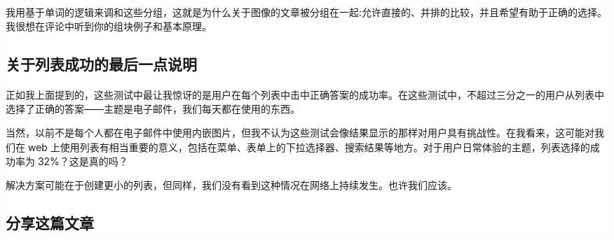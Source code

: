 我用基于单词的逻辑来调和这些分组，这就是为什么关于图像的文章被分组在一起:允许直接的、并排的比较，并且希望有助于正确的选择。我很想在评论中听到你的组块例子和基本原理。

## 关于列表成功的最后一点说明

正如我上面提到的，这些测试中最让我惊讶的是用户在每个列表中击中正确答案的成功率。在这些测试中，不超过三分之一的用户从列表中选择了正确的答案——主题是电子邮件，我们每天都在使用的东西。

当然，以前不是每个人都在电子邮件中使用内嵌图片，但我不认为这些测试会像结果显示的那样对用户具有挑战性。在我看来，这可能对我们在 web 上使用列表有相当重要的意义，包括在菜单、表单上的下拉选择器、搜索结果等地方。对于用户日常体验的主题，列表选择的成功率为 32%？这是真的吗？

解决方案可能在于创建更小的列表，但同样，我们没有看到这种情况在网络上持续发生。也许我们应该。

## 分享这篇文章